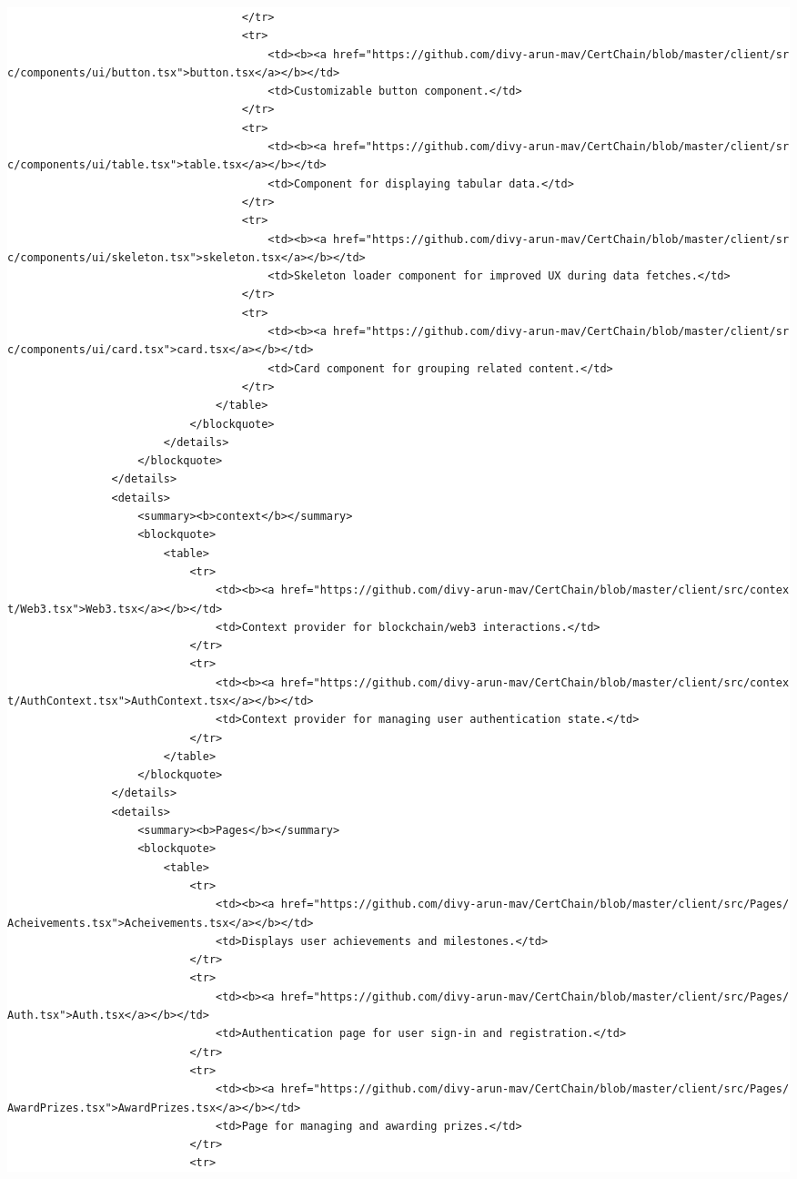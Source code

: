 										</tr>
										<tr>
											<td><b><a href="https://github.com/divy-arun-mav/CertChain/blob/master/client/src/components/ui/button.tsx">button.tsx</a></b></td>
											<td>Customizable button component.</td>
										</tr>
										<tr>
											<td><b><a href="https://github.com/divy-arun-mav/CertChain/blob/master/client/src/components/ui/table.tsx">table.tsx</a></b></td>
											<td>Component for displaying tabular data.</td>
										</tr>
										<tr>
											<td><b><a href="https://github.com/divy-arun-mav/CertChain/blob/master/client/src/components/ui/skeleton.tsx">skeleton.tsx</a></b></td>
											<td>Skeleton loader component for improved UX during data fetches.</td>
										</tr>
										<tr>
											<td><b><a href="https://github.com/divy-arun-mav/CertChain/blob/master/client/src/components/ui/card.tsx">card.tsx</a></b></td>
											<td>Card component for grouping related content.</td>
										</tr>
									</table>
								</blockquote>
							</details>
						</blockquote>
					</details>
					<details>
						<summary><b>context</b></summary>
						<blockquote>
							<table>
								<tr>
									<td><b><a href="https://github.com/divy-arun-mav/CertChain/blob/master/client/src/context/Web3.tsx">Web3.tsx</a></b></td>
									<td>Context provider for blockchain/web3 interactions.</td>
								</tr>
								<tr>
									<td><b><a href="https://github.com/divy-arun-mav/CertChain/blob/master/client/src/context/AuthContext.tsx">AuthContext.tsx</a></b></td>
									<td>Context provider for managing user authentication state.</td>
								</tr>
							</table>
						</blockquote>
					</details>
					<details>
						<summary><b>Pages</b></summary>
						<blockquote>
							<table>
								<tr>
									<td><b><a href="https://github.com/divy-arun-mav/CertChain/blob/master/client/src/Pages/Acheivements.tsx">Acheivements.tsx</a></b></td>
									<td>Displays user achievements and milestones.</td>
								</tr>
								<tr>
									<td><b><a href="https://github.com/divy-arun-mav/CertChain/blob/master/client/src/Pages/Auth.tsx">Auth.tsx</a></b></td>
									<td>Authentication page for user sign-in and registration.</td>
								</tr>
								<tr>
									<td><b><a href="https://github.com/divy-arun-mav/CertChain/blob/master/client/src/Pages/AwardPrizes.tsx">AwardPrizes.tsx</a></b></td>
									<td>Page for managing and awarding prizes.</td>
								</tr>
								<tr>